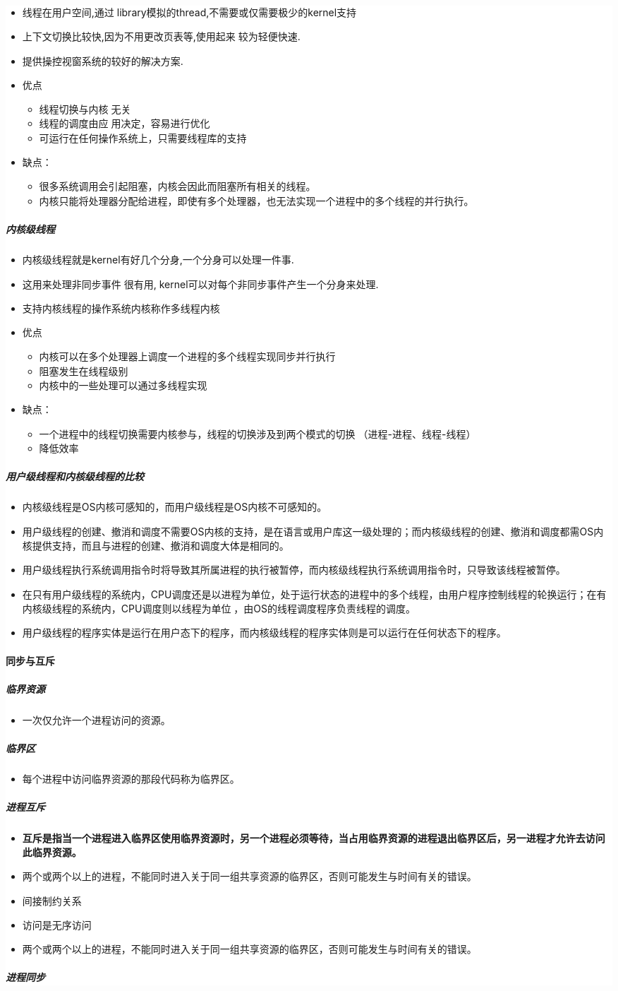 * 线程在用户空间,通过 library模拟的thread,不需要或仅需要极少的kernel支持 
* 上下文切换比较快,因为不用更改页表等,使用起来 较为轻便快速. 
* 提供操控视窗系统的较好的解决方案.

* 优点
  * 线程切换与内核 无关 
  * 线程的调度由应 用决定，容易进行优化 
  * 可运行在任何操作系统上，只需要线程库的支持
* 缺点：
  * 很多系统调用会引起阻塞，内核会因此而阻塞所有相关的线程。 
  * 内核只能将处理器分配给进程，即使有多个处理器，也无法实现一个进程中的多个线程的并行执行。

##### 内核级线程

* 内核级线程就是kernel有好几个分身,一个分身可以处理一件事. 
* 这用来处理非同步事件 很有用, kernel可以对每个非同步事件产生一个分身来处理. 
* 支持内核线程的操作系统内核称作多线程内核

* 优点
  * 内核可以在多个处理器上调度一个进程的多个线程实现同步并行执行 
  * 阻塞发生在线程级别 
  * 内核中的一些处理可以通过多线程实现
* 缺点：
  * 一个进程中的线程切换需要内核参与，线程的切换涉及到两个模式的切换 （进程-进程、线程-线程） 
  * 降低效率

##### 用户级线程和内核级线程的比较

* 内核级线程是OS内核可感知的，而用户级线程是OS内核不可感知的。 
* 用户级线程的创建、撤消和调度不需要OS内核的支持，是在语言或用户库这一级处理的；而内核级线程的创建、撤消和调度都需OS内核提供支持，而且与进程的创建、撤消和调度大体是相同的。 
* 用户级线程执行系统调用指令时将导致其所属进程的执行被暂停，而内核级线程执行系统调用指令时，只导致该线程被暂停。

* 在只有用户级线程的系统内，CPU调度还是以进程为单位，处于运行状态的进程中的多个线程，由用户程序控制线程的轮换运行；在有内核级线程的系统内，CPU调度则以线程为单位 ，由OS的线程调度程序负责线程的调度。
* 用户级线程的程序实体是运行在用户态下的程序，而内核级线程的程序实体则是可以运行在任何状态下的程序。

#### 同步与互斥

##### 临界资源

* 一次仅允许一个进程访问的资源。

##### 临界区

* 每个进程中访问临界资源的那段代码称为临界区。

##### 进程互斥

* **互斥是指当一个进程进入临界区使用临界资源时，另一个进程必须等待，当占用临界资源的进程退出临界区后，另一进程才允许去访问此临界资源。**

* 两个或两个以上的进程，不能同时进入关于同一组共享资源的临界区，否则可能发生与时间有关的错误。

* 间接制约关系
* 访问是无序访问
* 两个或两个以上的进程，不能同时进入关于同一组共享资源的临界区，否则可能发生与时间有关的错误。

##### 进程同步
